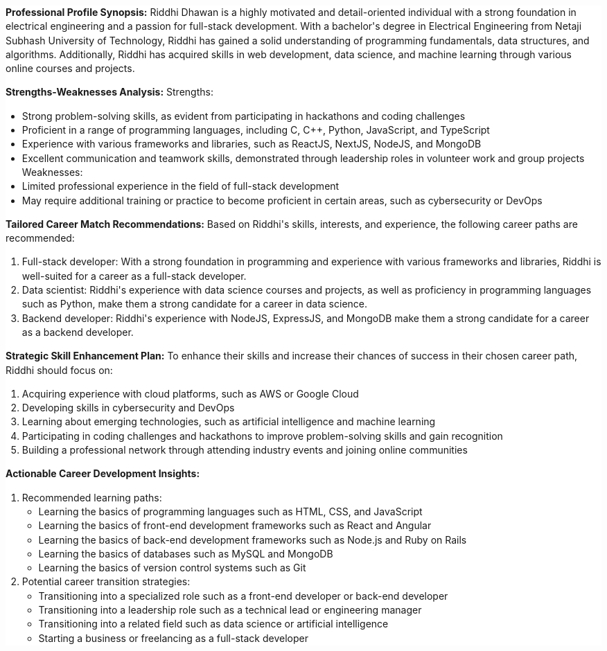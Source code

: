 **Professional Profile Synopsis:**
Riddhi Dhawan is a highly motivated and detail-oriented individual with a strong foundation in electrical engineering and a passion for full-stack development. With a bachelor's degree in Electrical Engineering from Netaji Subhash University of Technology, Riddhi has gained a solid understanding of programming fundamentals, data structures, and algorithms. Additionally, Riddhi has acquired skills in web development, data science, and machine learning through various online courses and projects.

**Strengths-Weaknesses Analysis:**
Strengths:
- Strong problem-solving skills, as evident from participating in hackathons and coding challenges
- Proficient in a range of programming languages, including C, C++, Python, JavaScript, and TypeScript
- Experience with various frameworks and libraries, such as ReactJS, NextJS, NodeJS, and MongoDB
- Excellent communication and teamwork skills, demonstrated through leadership roles in volunteer work and group projects
Weaknesses:
- Limited professional experience in the field of full-stack development
- May require additional training or practice to become proficient in certain areas, such as cybersecurity or DevOps

**Tailored Career Match Recommendations:**
Based on Riddhi's skills, interests, and experience, the following career paths are recommended:
1. Full-stack developer: With a strong foundation in programming and experience with various frameworks and libraries, Riddhi is well-suited for a career as a full-stack developer.
2. Data scientist: Riddhi's experience with data science courses and projects, as well as proficiency in programming languages such as Python, make them a strong candidate for a career in data science.
3. Backend developer: Riddhi's experience with NodeJS, ExpressJS, and MongoDB make them a strong candidate for a career as a backend developer.

**Strategic Skill Enhancement Plan:**
To enhance their skills and increase their chances of success in their chosen career path, Riddhi should focus on:
1. Acquiring experience with cloud platforms, such as AWS or Google Cloud
2. Developing skills in cybersecurity and DevOps
3. Learning about emerging technologies, such as artificial intelligence and machine learning
4. Participating in coding challenges and hackathons to improve problem-solving skills and gain recognition
5. Building a professional network through attending industry events and joining online communities

**Actionable Career Development Insights:**
1. Recommended learning paths:
	* Learning the basics of programming languages such as HTML, CSS, and JavaScript
	* Learning the basics of front-end development frameworks such as React and Angular
	* Learning the basics of back-end development frameworks such as Node.js and Ruby on Rails
	* Learning the basics of databases such as MySQL and MongoDB
	* Learning the basics of version control systems such as Git
2. Potential career transition strategies:
	* Transitioning into a specialized role such as a front-end developer or back-end developer
	* Transitioning into a leadership role such as a technical lead or engineering manager
	* Transitioning into a related field such as data science or artificial intelligence
	* Starting a business or freelancing as a full-stack developer
